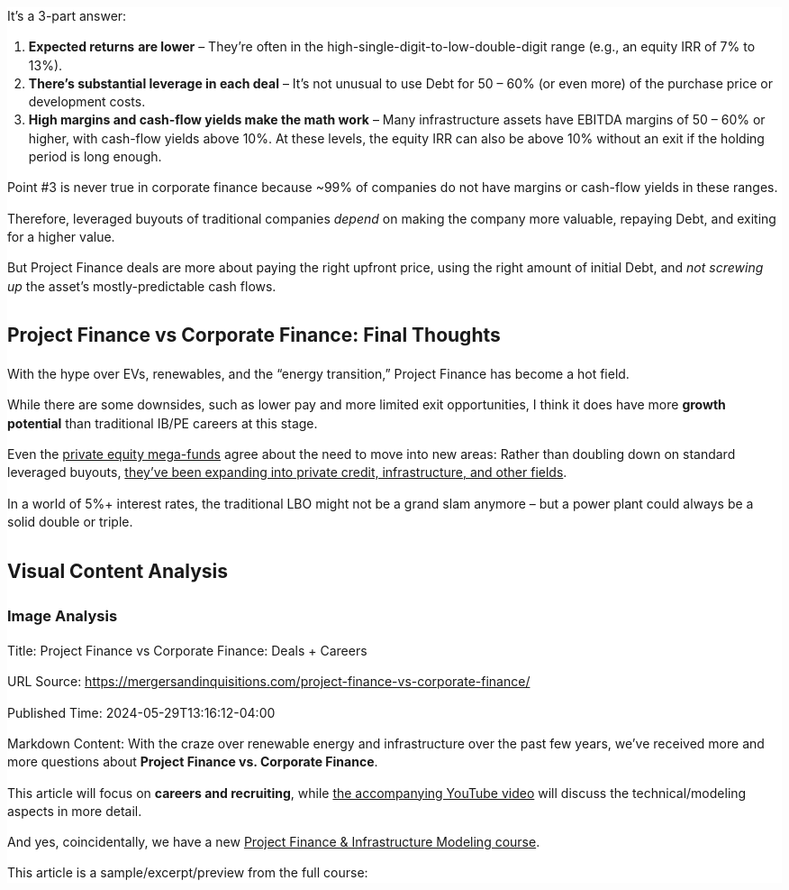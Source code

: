 It’s a 3-part answer:

1.  **Expected returns** **are lower** – They’re often in the high-single-digit-to-low-double-digit range (e.g., an equity IRR of 7% to 13%).
2.  **There’s substantial leverage in each deal** – It’s not unusual to use Debt for 50 – 60% (or even more) of the purchase price or development costs.
3.  **High margins and cash-flow yields make the math work** – Many infrastructure assets have EBITDA margins of 50 – 60% or higher, with cash-flow yields above 10%. At these levels, the equity IRR can also be above 10% without an exit if the holding period is long enough.

Point #3 is never true in corporate finance because ~99% of companies do not have margins or cash-flow yields in these ranges.

Therefore, leveraged buyouts of traditional companies _depend_ on making the company more valuable, repaying Debt, and exiting for a higher value.

But Project Finance deals are more about paying the right upfront price, using the right amount of initial Debt, and _not screwing up_ the asset’s mostly-predictable cash flows.

**Project Finance vs Corporate Finance: Final Thoughts**
--------------------------------------------------------

With the hype over EVs, renewables, and the “energy transition,” Project Finance has become a hot field.

While there are some downsides, such as lower pay and more limited exit opportunities, I think it does have more **growth potential** than traditional IB/PE careers at this stage.

Even the [private equity mega-funds](https://mergersandinquisitions.com/private-equity-mega-funds/) agree about the need to move into new areas: Rather than doubling down on standard leveraged buyouts, [they’ve been expanding into private credit, infrastructure, and other fields](https://www.privatedebtinvestor.com/inside-the-love-hate-relationship-between-banks-and-private-credit/).

In a world of 5%+ interest rates, the traditional LBO might not be a grand slam anymore – but a power plant could always be a solid double or triple.


## Visual Content Analysis

### Image Analysis
Title: Project Finance vs Corporate Finance: Deals + Careers

URL Source: https://mergersandinquisitions.com/project-finance-vs-corporate-finance/

Published Time: 2024-05-29T13:16:12-04:00

Markdown Content:
With the craze over renewable energy and infrastructure over the past few years, we’ve received more and more questions about **Project Finance vs. Corporate Finance**.

This article will focus on **careers and recruiting**, while [the accompanying YouTube video](https://youtu.be/KrX2cv450aE) will discuss the technical/modeling aspects in more detail.

And yes, coincidentally, we have a new [Project Finance & Infrastructure Modeling course](https://breakingintowallstreet.com/project-finance-modeling/).

This article is a sample/excerpt/preview from the full course:
